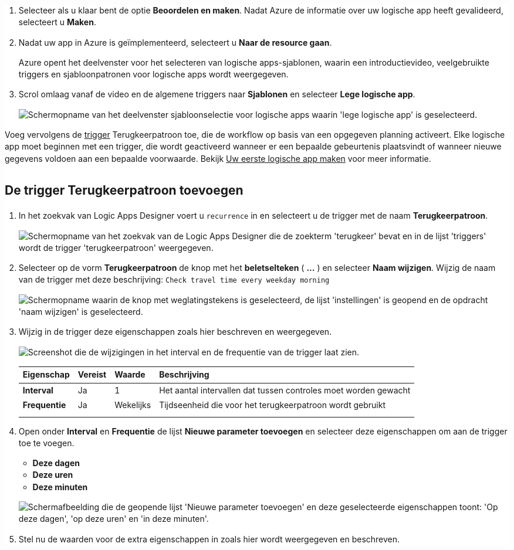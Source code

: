 1. Selecteer als u klaar bent de optie **Beoordelen en maken**. Nadat Azure de informatie over uw logische app heeft gevalideerd, selecteert u **Maken**.

1. Nadat uw app in Azure is geïmplementeerd, selecteert u **Naar de resource gaan**.

   Azure opent het deelvenster voor het selecteren van logische apps-sjablonen, waarin een introductievideo, veelgebruikte triggers en sjabloonpatronen voor logische apps wordt weergegeven.

1. Scrol omlaag vanaf de video en de algemene triggers naar **Sjablonen** en selecteer **Lege logische app**.

   ![Schermopname van het deelvenster sjabloonselectie voor logische apps waarin 'lege logische app' is geselecteerd.](./media/tutorial-build-scheduled-recurring-logic-app-workflow/select-logic-app-template.png)

Voeg vervolgens de [trigger](../logic-apps/logic-apps-overview.md#logic-app-concepts) Terugkeerpatroon toe, die de workflow op basis van een opgegeven planning activeert. Elke logische app moet beginnen met een trigger, die wordt geactiveerd wanneer er een bepaalde gebeurtenis plaatsvindt of wanneer nieuwe gegevens voldoen aan een bepaalde voorwaarde. Bekijk [Uw eerste logische app maken](../logic-apps/quickstart-create-first-logic-app-workflow.md) voor meer informatie.

## <a name="add-the-recurrence-trigger"></a>De trigger Terugkeerpatroon toevoegen

1. In het zoekvak van Logic Apps Designer voert u `recurrence` in en selecteert u de trigger met de naam **Terugkeerpatroon**.

   ![Schermopname van het zoekvak van de Logic Apps Designer die de zoekterm 'terugkeer' bevat en in de lijst 'triggers' wordt de trigger 'terugkeerpatroon' weergegeven.](./media/tutorial-build-scheduled-recurring-logic-app-workflow/add-schedule-recurrence-trigger.png)

1. Selecteer op de vorm **Terugkeerpatroon** de knop met het **beletselteken** ( **...** ) en selecteer **Naam wijzigen**. Wijzig de naam van de trigger met deze beschrijving: `Check travel time every weekday morning`

   ![Schermopname waarin de knop met weglatingstekens is geselecteerd, de lijst 'instellingen' is geopend en de opdracht 'naam wijzigen' is geselecteerd.](./media/tutorial-build-scheduled-recurring-logic-app-workflow/rename-recurrence-schedule-trigger.png)

1. Wijzig in de trigger deze eigenschappen zoals hier beschreven en weergegeven.

   ![Screenshot die de wijzigingen in het interval en de frequentie van de trigger laat zien.](./media/tutorial-build-scheduled-recurring-logic-app-workflow/change-interval-frequency.png)

   | Eigenschap | Vereist | Waarde | Beschrijving |
   |----------|----------|-------|-------------|
   | **Interval** | Ja | 1 | Het aantal intervallen dat tussen controles moet worden gewacht |
   | **Frequentie** | Ja | Wekelijks | Tijdseenheid die voor het terugkeerpatroon wordt gebruikt |
   |||||

1. Open onder **Interval** en **Frequentie** de lijst **Nieuwe parameter toevoegen** en selecteer deze eigenschappen om aan de trigger toe te voegen.

   * **Deze dagen**
   * **Deze uren**
   * **Deze minuten**

   ![Schermafbeelding die de geopende lijst 'Nieuwe parameter toevoegen' en deze geselecteerde eigenschappen toont: 'Op deze dagen', 'op deze uren' en 'in deze minuten'.](./media/tutorial-build-scheduled-recurring-logic-app-workflow/add-trigger-properties.png)

1. Stel nu de waarden voor de extra eigenschappen in zoals hier wordt weergegeven en beschreven.
